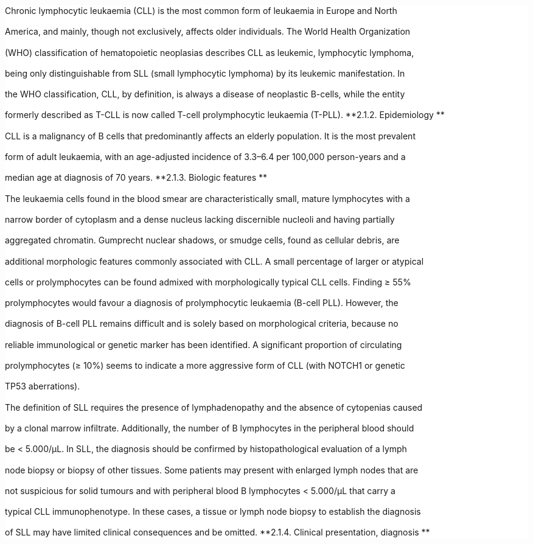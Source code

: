 Chronic lymphocytic leukaemia (CLL) is the most common form of leukaemia in Europe and North

America, and mainly, though not exclusively, affects older individuals. The World Health Organization

(WHO) classification of hematopoietic neoplasias describes CLL as leukemic, lymphocytic lymphoma,

being only distinguishable from SLL (small lymphocytic lymphoma) by its leukemic manifestation. In

the WHO classification, CLL, by definition, is always a disease of neoplastic B-cells, while the entity

formerly described as T-CLL is now called T-cell prolymphocytic leukaemia (T-PLL). **2.1.2. Epidemiology **

CLL is a malignancy of B cells that predominantly affects an elderly population. It is the most prevalent

form of adult leukaemia, with an age-adjusted incidence of 3.3–6.4 per 100,000 person-years and a

median age at diagnosis of 70 years. **2.1.3. Biologic features **

The leukaemia cells found in the blood smear are characteristically small, mature lymphocytes with a

narrow border of cytoplasm and a dense nucleus lacking discernible nucleoli and having partially

aggregated chromatin. Gumprecht nuclear shadows, or smudge cells, found as cellular debris, are

additional morphologic features commonly associated with CLL. A small percentage of larger or atypical

cells or prolymphocytes can be found admixed with morphologically typical CLL cells. Finding ≥ 55%

prolymphocytes would favour a diagnosis of prolymphocytic leukaemia (B-cell PLL). However, the

diagnosis of B-cell PLL remains difficult and is solely based on morphological criteria, because no

reliable immunological or genetic marker has been identified. A significant proportion of circulating

prolymphocytes (≥ 10%) seems to indicate a more aggressive form of CLL (with NOTCH1 or genetic

TP53 aberrations).

The definition of SLL requires the presence of lymphadenopathy and the absence of cytopenias caused

by a clonal marrow infiltrate. Additionally, the number of B lymphocytes in the peripheral blood should

be < 5.000/µL. In SLL, the diagnosis should be confirmed by histopathological evaluation of a lymph

node biopsy or biopsy of other tissues. Some patients may present with enlarged lymph nodes that are

not suspicious for solid tumours and with peripheral blood B lymphocytes < 5.000/µL that carry a

typical CLL immunophenotype. In these cases, a tissue or lymph node biopsy to establish the diagnosis

of SLL may have limited clinical consequences and be omitted. **2.1.4. Clinical presentation, diagnosis **
